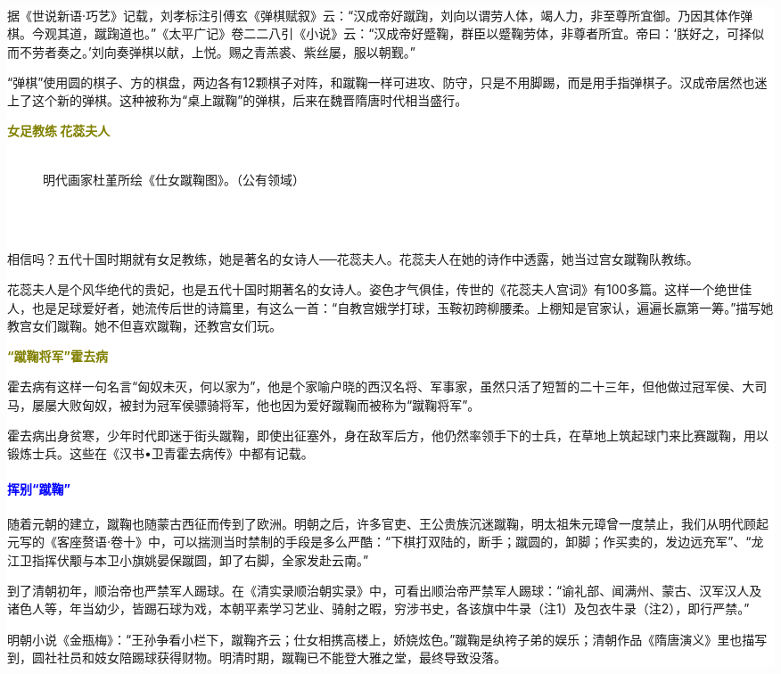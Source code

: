 </p>
<p>
 据《世说新语·巧艺》记载，刘孝标注引傅玄《弹棋赋叙》云：“汉成帝好蹴踘，刘向以谓劳人体，竭人力，非至尊所宜御。乃因其体作弹棋。今观其道，蹴踘道也。”《太平广记》卷二二八引《小说》云：“汉成帝好蹙鞠，群臣以蹙鞠劳体，非尊者所宜。帝曰：‘朕好之，可择似而不劳者奏之。’刘向奏弹棋以献，上悦。赐之青羔裘、紫丝屡，服以朝觐。”
</p>
<p>
 “弹棋”使用圆的棋子、方的棋盘，两边各有12颗棋子对阵，和蹴鞠一样可进攻、防守，只是不用脚踢，而是用手指弹棋子。汉成帝居然也迷上了这个新的弹棋。这种被称为“桌上蹴鞠”的弹棋，后来在魏晋隋唐时代相当盛行。
</p>
<p>
 <span style="color: #808000;">
  <strong>
   女足教练 花蕊夫人
  </strong>
 </span>
</p>
<figure class="wp-caption aligncenter" id="attachment_8012328" style="width: 424px">
 <ok href="http://i.epochtimes.com/assets/uploads/2016/06/a098906d0fb221e36e3fffebc6f0d431.jpg">
  <img alt="" class="wp-image-8012328 size-full" src="http://i.epochtimes.com/assets/uploads/2016/06/a098906d0fb221e36e3fffebc6f0d431.jpg"/>
 </ok>
 <br/><figcaption class="wp-caption-text">
  明代画家杜堇所绘《仕女蹴鞠图》。（公有领域）
 </figcaption><br/>
</figure><br/>
<p>
 相信吗？五代十国时期就有女足教练，她是著名的女诗人──花蕊夫人。花蕊夫人在她的诗作中透露，她当过宫女蹴鞠队教练。
</p>
<p>
 花蕊夫人是个风华绝代的贵妃，也是五代十国时期著名的女诗人。姿色才气俱佳，传世的《花蕊夫人宫词》有100多篇。这样一个绝世佳人，也是足球爱好者，她流传后世的诗篇里，有这么一首：“自教宫娥学打球，玉鞍初跨柳腰柔。上棚知是官家认，遍遍长嬴第一筹。”描写她教宫女们蹴鞠。她不但喜欢蹴鞠，还教宫女们玩。
</p>
<p>
 <span style="color: #808000;">
  <strong>
   “蹴鞠将军”霍去病
  </strong>
 </span>
</p>
<p>
 霍去病有这样一句名言“匈奴未灭，何以家为”，他是个家喻户晓的西汉名将、军事家，虽然只活了短暂的二十三年，但他做过冠军侯、大司马，屡屡大败匈奴，被封为冠军侯骠骑将军，他也因为爱好蹴鞠而被称为“蹴鞠将军”。
</p>
<p>
 霍去病出身贫寒，少年时代即迷于街头蹴鞠，即使出征塞外，身在敌军后方，他仍然率领手下的士兵，在草地上筑起球门来比赛蹴鞠，用以锻炼士兵。这些在《汉书•卫青霍去病传》中都有记载。
</p>
<h4>
 <span style="color: #0000ff;">
  <strong>
   挥别“蹴鞠”
  </strong>
 </span>
</h4>
<p>
 随着元朝的建立，蹴鞠也随蒙古西征而传到了欧洲。明朝之后，许多官吏、王公贵族沉迷蹴鞠，明太祖朱元璋曾一度禁止，我们从明代顾起元写的《客座赘语‧卷十》中，可以揣测当时禁制的手段是多么严酷：“下棋打双陆的，断手；蹴圆的，卸脚；作买卖的，发边远充军”、“龙江卫指挥伏颙与本卫小旗姚晏保蹴圆，卸了右脚，全家发赴云南。”
</p>
<p>
 到了清朝初年，顺治帝也严禁军人踢球。在《清实录顺治朝实录》中，可看出顺治帝严禁军人踢球：“谕礼部、闻满州、蒙古、汉军汉人及诸色人等，年当幼少，皆踢石球为戏，本朝平素学习艺业、骑射之暇，穷涉书史，各该旗中牛录（注1）及包衣牛录（注2），即行严禁。”
</p>
<p>
 明朝小说《金瓶梅》：“王孙争看小栏下，蹴鞠齐云；仕女相携高楼上，娇娆炫色。”蹴鞠是纨袴子弟的娱乐；清朝作品《隋唐演义》里也描写到，圆社社员和妓女陪踢球获得财物。明清时期，蹴鞠已不能登大雅之堂，最终导致没落。